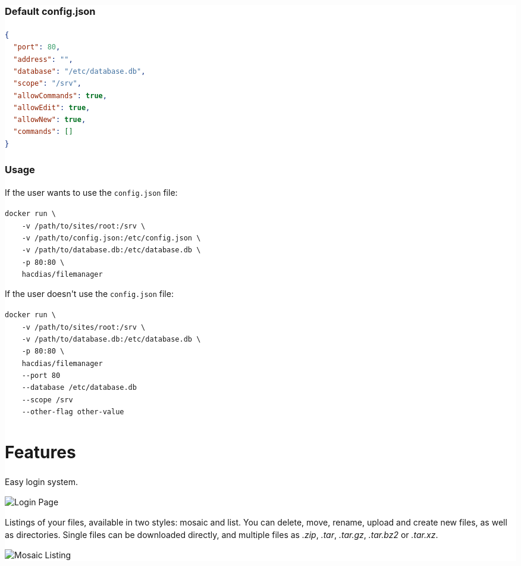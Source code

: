 ### Default config.json

```json
{
  "port": 80,
  "address": "",
  "database": "/etc/database.db",
  "scope": "/srv",
  "allowCommands": true,
  "allowEdit": true,
  "allowNew": true,
  "commands": []
}
```

### Usage

If the user wants to use the `config.json` file:

```shell
docker run \
    -v /path/to/sites/root:/srv \
    -v /path/to/config.json:/etc/config.json \
    -v /path/to/database.db:/etc/database.db \
    -p 80:80 \
    hacdias/filemanager
```

If the user doesn't use the `config.json` file:

```shell
docker run \
    -v /path/to/sites/root:/srv \
    -v /path/to/database.db:/etc/database.db \
    -p 80:80 \
    hacdias/filemanager
    --port 80
    --database /etc/database.db
    --scope /srv
    --other-flag other-value
```


# Features

Easy login system.

![Login Page](https://user-images.githubusercontent.com/5447088/28432382-975493dc-6d7f-11e7-9190-23f8037159dc.jpg)

Listings of your files, available in two styles: mosaic and list. You can delete, move, rename, upload and create new files, as well as directories. Single files can be downloaded directly, and multiple files as *.zip*, *.tar*, *.tar.gz*, *.tar.bz2* or *.tar.xz*.

![Mosaic Listing](https://user-images.githubusercontent.com/5447088/28432384-9771bb4c-6d7f-11e7-8564-3a9bd6a3ce3a.jpg)
